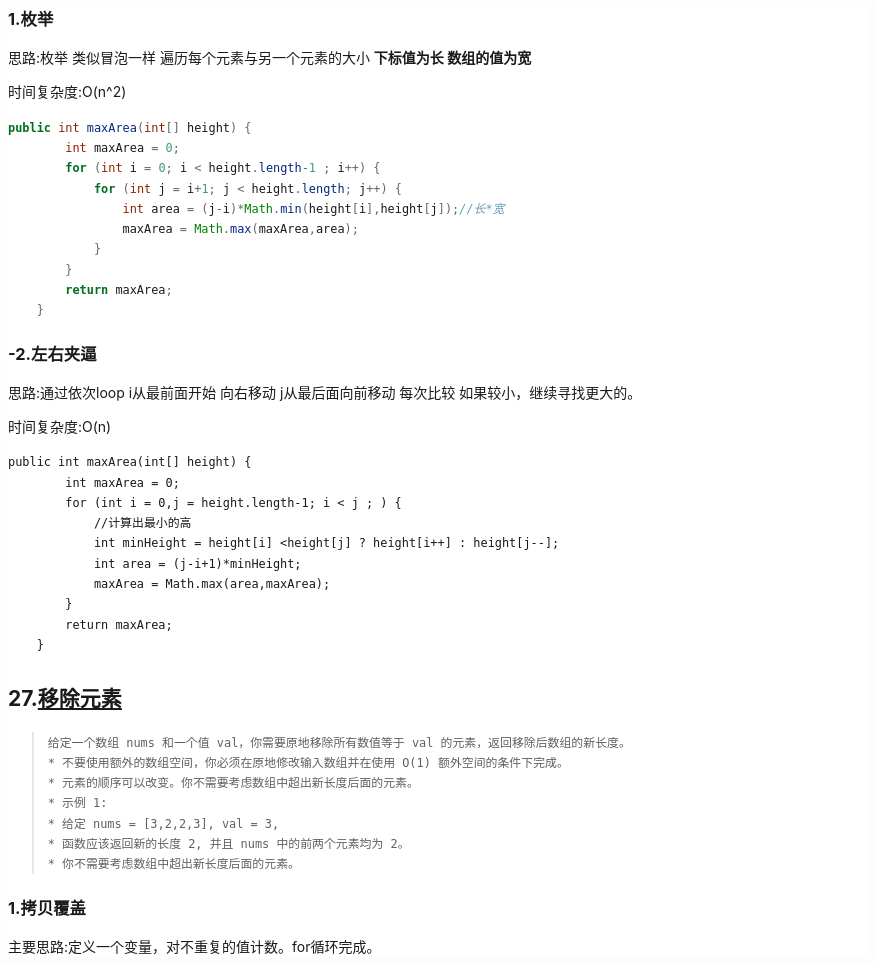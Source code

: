 ### 1.枚举

思路:枚举 类似冒泡一样 遍历每个元素与另一个元素的大小 **下标值为长   数组的值为宽**

时间复杂度:O(n^2)  

```java
public int maxArea(int[] height) {
        int maxArea = 0;
        for (int i = 0; i < height.length-1 ; i++) {
            for (int j = i+1; j < height.length; j++) {
                int area = (j-i)*Math.min(height[i],height[j]);//长*宽
                maxArea = Math.max(maxArea,area);
            }
        }
        return maxArea;
    }
```

### -2.左右夹逼

思路:通过依次loop i从最前面开始 向右移动 j从最后面向前移动 每次比较 如果较小，继续寻找更大的。

时间复杂度:O(n)

```
public int maxArea(int[] height) {
        int maxArea = 0;
        for (int i = 0,j = height.length-1; i < j ; ) {
            //计算出最小的高
            int minHeight = height[i] <height[j] ? height[i++] : height[j--];
            int area = (j-i+1)*minHeight;
            maxArea = Math.max(area,maxArea);
        }
        return maxArea;
    }
```

## 27.[移除元素](https://leetcode-cn.com/problems/remove-element/)

> ```
> 给定一个数组 nums 和一个值 val，你需要原地移除所有数值等于 val 的元素，返回移除后数组的新长度。
> * 不要使用额外的数组空间，你必须在原地修改输入数组并在使用 O(1) 额外空间的条件下完成。
> * 元素的顺序可以改变。你不需要考虑数组中超出新长度后面的元素。
> * 示例 1:
> * 给定 nums = [3,2,2,3], val = 3,
> * 函数应该返回新的长度 2, 并且 nums 中的前两个元素均为 2。
> * 你不需要考虑数组中超出新长度后面的元素。
> ```

### 1.拷贝覆盖

主要思路:定义一个变量，对不重复的值计数。for循环完成。
